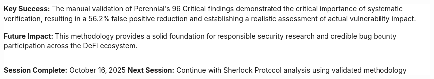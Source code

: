 **Key Success:** The manual validation of Perennial's 96 Critical findings demonstrated the critical importance of systematic verification, resulting in a 56.2% false positive reduction and establishing a realistic assessment of actual vulnerability impact.

**Future Impact:** This methodology provides a solid foundation for responsible security research and credible bug bounty participation across the DeFi ecosystem.

---

**Session Complete:** October 16, 2025
**Next Session:** Continue with Sherlock Protocol analysis using validated methodology